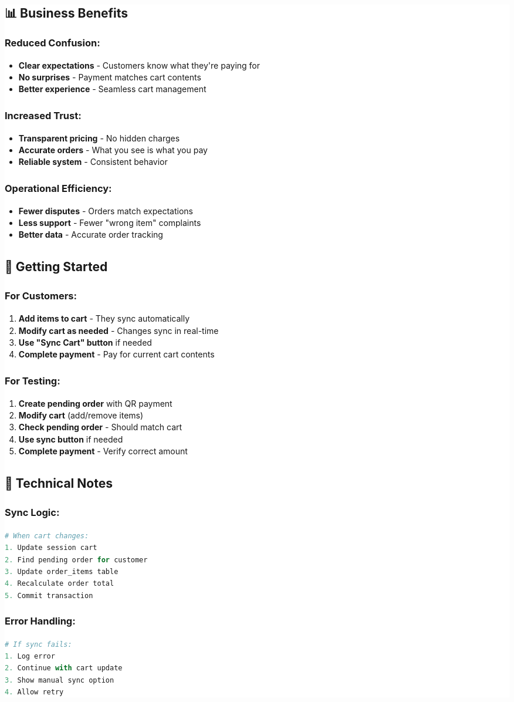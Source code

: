 ## 📊 **Business Benefits**

### **Reduced Confusion:**
- **Clear expectations** - Customers know what they're paying for
- **No surprises** - Payment matches cart contents
- **Better experience** - Seamless cart management

### **Increased Trust:**
- **Transparent pricing** - No hidden charges
- **Accurate orders** - What you see is what you pay
- **Reliable system** - Consistent behavior

### **Operational Efficiency:**
- **Fewer disputes** - Orders match expectations
- **Less support** - Fewer "wrong item" complaints
- **Better data** - Accurate order tracking

## 🚀 **Getting Started**

### **For Customers:**
1. **Add items to cart** - They sync automatically
2. **Modify cart as needed** - Changes sync in real-time
3. **Use "Sync Cart" button** if needed
4. **Complete payment** - Pay for current cart contents

### **For Testing:**
1. **Create pending order** with QR payment
2. **Modify cart** (add/remove items)
3. **Check pending order** - Should match cart
4. **Use sync button** if needed
5. **Complete payment** - Verify correct amount

## 🔧 **Technical Notes**

### **Sync Logic:**
```python
# When cart changes:
1. Update session cart
2. Find pending order for customer
3. Update order_items table
4. Recalculate order total
5. Commit transaction
```

### **Error Handling:**
```python
# If sync fails:
1. Log error
2. Continue with cart update
3. Show manual sync option
4. Allow retry
```
